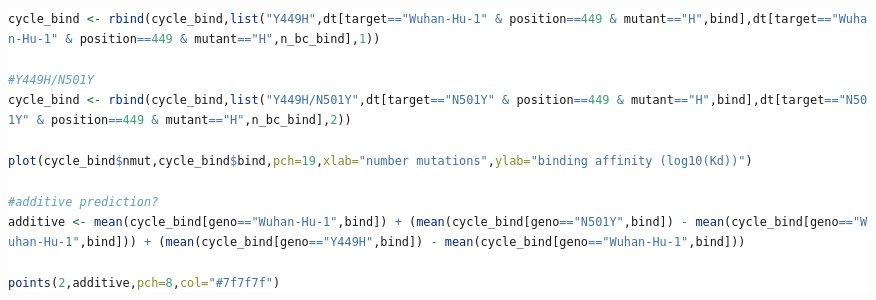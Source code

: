 ``` r
cycle_bind <- rbind(cycle_bind,list("Y449H",dt[target=="Wuhan-Hu-1" & position==449 & mutant=="H",bind],dt[target=="Wuhan-Hu-1" & position==449 & mutant=="H",n_bc_bind],1))

#Y449H/N501Y
cycle_bind <- rbind(cycle_bind,list("Y449H/N501Y",dt[target=="N501Y" & position==449 & mutant=="H",bind],dt[target=="N501Y" & position==449 & mutant=="H",n_bc_bind],2))

plot(cycle_bind$nmut,cycle_bind$bind,pch=19,xlab="number mutations",ylab="binding affinity (log10(Kd))")

#additive prediction?
additive <- mean(cycle_bind[geno=="Wuhan-Hu-1",bind]) + (mean(cycle_bind[geno=="N501Y",bind]) - mean(cycle_bind[geno=="Wuhan-Hu-1",bind])) + (mean(cycle_bind[geno=="Y449H",bind]) - mean(cycle_bind[geno=="Wuhan-Hu-1",bind]))

points(2,additive,pch=8,col="#7f7f7f")
```
